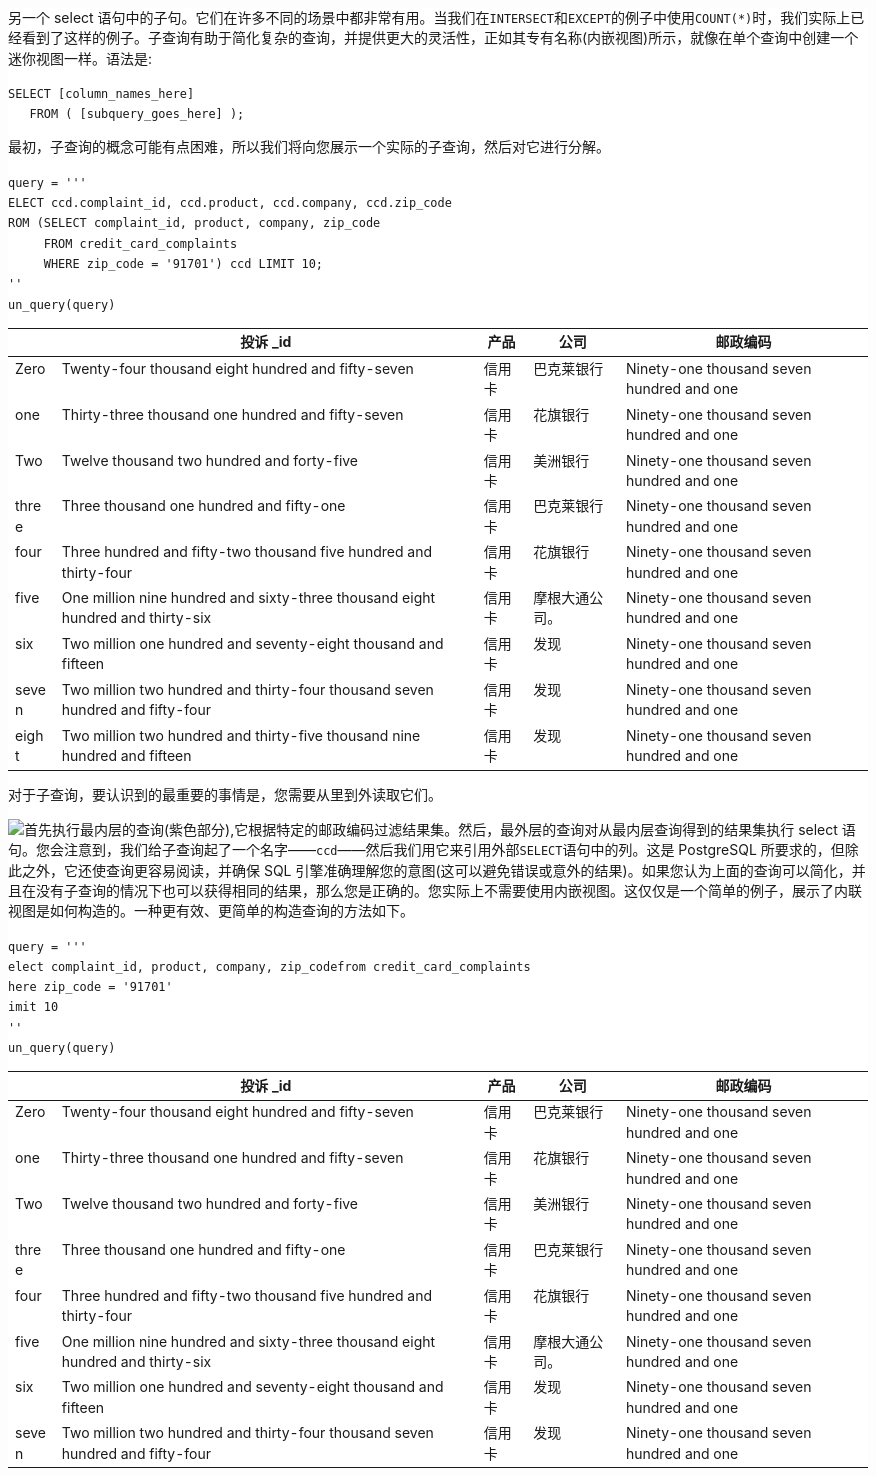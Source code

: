 另一个 select 语句中的子句。它们在许多不同的场景中都非常有用。当我们在`INTERSECT`和`EXCEPT`的例子中使用`COUNT(*)`时，我们实际上已经看到了这样的例子。子查询有助于简化复杂的查询，并提供更大的灵活性，正如其专有名称(内嵌视图)所示，就像在单个查询中创建一个迷你视图一样。语法是:

```
SELECT [column_names_here]
   FROM ( [subquery_goes_here] );
```

最初，子查询的概念可能有点困难，所以我们将向您展示一个实际的子查询，然后对它进行分解。

```
query = '''
ELECT ccd.complaint_id, ccd.product, ccd.company, ccd.zip_code
ROM (SELECT complaint_id, product, company, zip_code
     FROM credit_card_complaints
     WHERE zip_code = '91701') ccd LIMIT 10;
''
un_query(query)
```

|  | 投诉 _id | 产品 | 公司 | 邮政编码 |
| --- | --- | --- | --- | --- |
| Zero | Twenty-four thousand eight hundred and fifty-seven | 信用卡 | 巴克莱银行 | Ninety-one thousand seven hundred and one |
| one | Thirty-three thousand one hundred and fifty-seven | 信用卡 | 花旗银行 | Ninety-one thousand seven hundred and one |
| Two | Twelve thousand two hundred and forty-five | 信用卡 | 美洲银行 | Ninety-one thousand seven hundred and one |
| three | Three thousand one hundred and fifty-one | 信用卡 | 巴克莱银行 | Ninety-one thousand seven hundred and one |
| four | Three hundred and fifty-two thousand five hundred and thirty-four | 信用卡 | 花旗银行 | Ninety-one thousand seven hundred and one |
| five | One million nine hundred and sixty-three thousand eight hundred and thirty-six | 信用卡 | 摩根大通公司。 | Ninety-one thousand seven hundred and one |
| six | Two million one hundred and seventy-eight thousand and fifteen | 信用卡 | 发现 | Ninety-one thousand seven hundred and one |
| seven | Two million two hundred and thirty-four thousand seven hundred and fifty-four | 信用卡 | 发现 | Ninety-one thousand seven hundred and one |
| eight | Two million two hundred and thirty-five thousand nine hundred and fifteen | 信用卡 | 发现 | Ninety-one thousand seven hundred and one |

对于子查询，要认识到的最重要的事情是，您需要从里到外读取它们。

![](../Images/16a3991504af23cdd732793f6172a953.png)首先执行最内层的查询(紫色部分),它根据特定的邮政编码过滤结果集。然后，最外层的查询对从最内层查询得到的结果集执行 select 语句。您会注意到，我们给子查询起了一个名字——`ccd`——然后我们用它来引用外部`SELECT`语句中的列。这是 PostgreSQL 所要求的，但除此之外，它还使查询更容易阅读，并确保 SQL 引擎准确理解您的意图(这可以避免错误或意外的结果)。如果您认为上面的查询可以简化，并且在没有子查询的情况下也可以获得相同的结果，那么您是正确的。您实际上不需要使用内嵌视图。这仅仅是一个简单的例子，展示了内联视图是如何构造的。一种更有效、更简单的构造查询的方法如下。

```
query = '''
elect complaint_id, product, company, zip_codefrom credit_card_complaints
here zip_code = '91701'
imit 10
''
un_query(query)
```

|  | 投诉 _id | 产品 | 公司 | 邮政编码 |
| --- | --- | --- | --- | --- |
| Zero | Twenty-four thousand eight hundred and fifty-seven | 信用卡 | 巴克莱银行 | Ninety-one thousand seven hundred and one |
| one | Thirty-three thousand one hundred and fifty-seven | 信用卡 | 花旗银行 | Ninety-one thousand seven hundred and one |
| Two | Twelve thousand two hundred and forty-five | 信用卡 | 美洲银行 | Ninety-one thousand seven hundred and one |
| three | Three thousand one hundred and fifty-one | 信用卡 | 巴克莱银行 | Ninety-one thousand seven hundred and one |
| four | Three hundred and fifty-two thousand five hundred and thirty-four | 信用卡 | 花旗银行 | Ninety-one thousand seven hundred and one |
| five | One million nine hundred and sixty-three thousand eight hundred and thirty-six | 信用卡 | 摩根大通公司。 | Ninety-one thousand seven hundred and one |
| six | Two million one hundred and seventy-eight thousand and fifteen | 信用卡 | 发现 | Ninety-one thousand seven hundred and one |
| seven | Two million two hundred and thirty-four thousand seven hundred and fifty-four | 信用卡 | 发现 | Ninety-one thousand seven hundred and one |